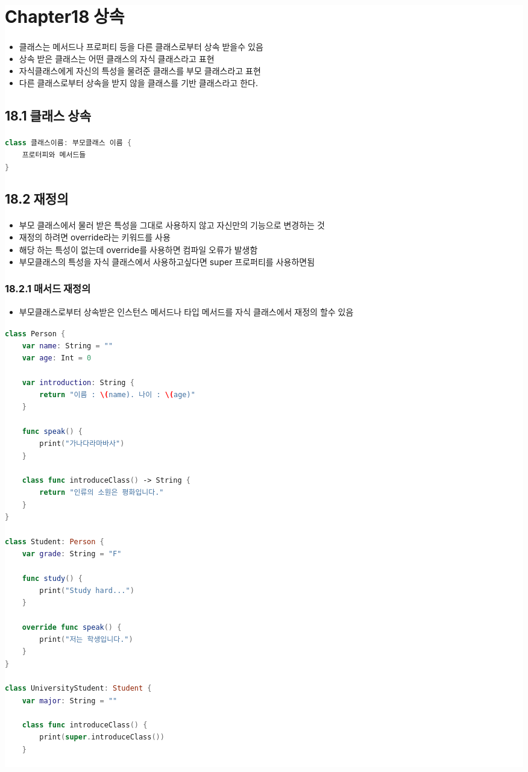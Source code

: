 # Chapter18 상속

- 클래스는 메서드나 프로퍼티 등을 다른 클래스로부터 상속 받을수 있음
- 상속 받은 클래스는 어떤 클래스의 자식 클래스라고 표현
- 자식클래스에게 자신의 특성을 물려준 클래스를 부모 클래스라고 표현
- 다른 클래스로부터 상속을 받지 않을 클래스를 기반 클래스라고 한다.

## 18.1 클래스 상속

```swift
class 클래스이름: 부모클래스 이름 {
	프로터피와 메서드들
}
```

## 18.2 재정의

- 부모 클래스에서 물러 받은 특성을 그대로 사용하지 않고 자신만의 기능으로 변경하는 것
- 재정의 하려면 override라는 키워드를 사용
- 해당 하는 특성이 없는데 override를 사용하면 컴파일 오류가 발생함
- 부모클래스의 특성을 자식 클래스에서 사용하고싶다면 super 프로퍼티를 사용하면됨

### 18.2.1 매서드 재정의

- 부모클래스로부터 상속받은 인스턴스 메서드나 타입 메서드를 자식 클래스에서 재정의 할수 있음

```swift
class Person {
    var name: String = ""
    var age: Int = 0
    
    var introduction: String {
        return "이름 : \(name). 나이 : \(age)"
    }
    
    func speak() {
        print("가나다라마바사")
    }
    
    class func introduceClass() -> String {
        return "인류의 소원은 평화입니다."
    }
}

class Student: Person {
    var grade: String = "F"
    
    func study() {
        print("Study hard...")
    }
    
    override func speak() {
        print("저는 학생입니다.")
    }
}

class UniversityStudent: Student {
    var major: String = ""

    class func introduceClass() {
        print(super.introduceClass())
    }
    
```